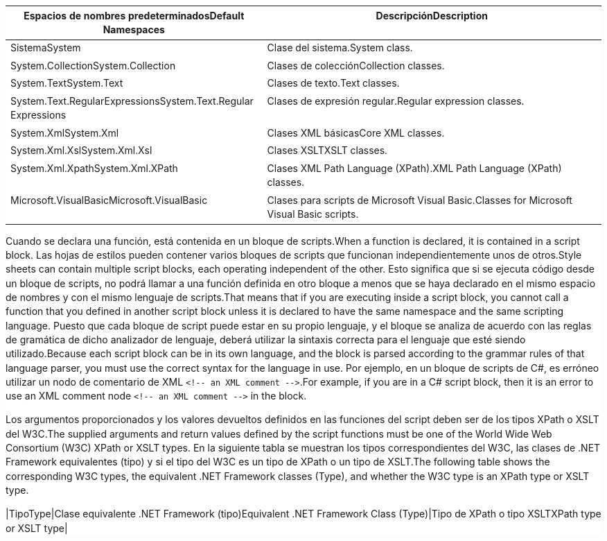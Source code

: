 |<span data-ttu-id="be9df-134">Espacios de nombres predeterminados</span><span class="sxs-lookup"><span data-stu-id="be9df-134">Default Namespaces</span></span>|<span data-ttu-id="be9df-135">Descripción</span><span class="sxs-lookup"><span data-stu-id="be9df-135">Description</span></span>|  
|------------------------|-----------------|  
|<span data-ttu-id="be9df-136">Sistema</span><span class="sxs-lookup"><span data-stu-id="be9df-136">System</span></span>|<span data-ttu-id="be9df-137">Clase del sistema.</span><span class="sxs-lookup"><span data-stu-id="be9df-137">System class.</span></span>|  
|<span data-ttu-id="be9df-138">System.Collection</span><span class="sxs-lookup"><span data-stu-id="be9df-138">System.Collection</span></span>|<span data-ttu-id="be9df-139">Clases de colección</span><span class="sxs-lookup"><span data-stu-id="be9df-139">Collection classes.</span></span>|  
|<span data-ttu-id="be9df-140">System.Text</span><span class="sxs-lookup"><span data-stu-id="be9df-140">System.Text</span></span>|<span data-ttu-id="be9df-141">Clases de texto.</span><span class="sxs-lookup"><span data-stu-id="be9df-141">Text classes.</span></span>|  
|<span data-ttu-id="be9df-142">System.Text.RegularExpressions</span><span class="sxs-lookup"><span data-stu-id="be9df-142">System.Text.RegularExpressions</span></span>|<span data-ttu-id="be9df-143">Clases de expresión regular.</span><span class="sxs-lookup"><span data-stu-id="be9df-143">Regular expression classes.</span></span>|  
|<span data-ttu-id="be9df-144">System.Xml</span><span class="sxs-lookup"><span data-stu-id="be9df-144">System.Xml</span></span>|<span data-ttu-id="be9df-145">Clases XML básicas</span><span class="sxs-lookup"><span data-stu-id="be9df-145">Core XML classes.</span></span>|  
|<span data-ttu-id="be9df-146">System.Xml.Xsl</span><span class="sxs-lookup"><span data-stu-id="be9df-146">System.Xml.Xsl</span></span>|<span data-ttu-id="be9df-147">Clases XSLT</span><span class="sxs-lookup"><span data-stu-id="be9df-147">XSLT classes.</span></span>|  
|<span data-ttu-id="be9df-148">System.Xml.Xpath</span><span class="sxs-lookup"><span data-stu-id="be9df-148">System.Xml.XPath</span></span>|<span data-ttu-id="be9df-149">Clases XML Path Language (XPath).</span><span class="sxs-lookup"><span data-stu-id="be9df-149">XML Path Language (XPath) classes.</span></span>|  
|<span data-ttu-id="be9df-150">Microsoft.VisualBasic</span><span class="sxs-lookup"><span data-stu-id="be9df-150">Microsoft.VisualBasic</span></span>|<span data-ttu-id="be9df-151">Clases para scripts de Microsoft Visual Basic.</span><span class="sxs-lookup"><span data-stu-id="be9df-151">Classes for Microsoft Visual Basic scripts.</span></span>|  
  
 <span data-ttu-id="be9df-152">Cuando se declara una función, está contenida en un bloque de scripts.</span><span class="sxs-lookup"><span data-stu-id="be9df-152">When a function is declared, it is contained in a script block.</span></span> <span data-ttu-id="be9df-153">Las hojas de estilos pueden contener varios bloques de scripts que funcionan independientemente unos de otros.</span><span class="sxs-lookup"><span data-stu-id="be9df-153">Style sheets can contain multiple script blocks, each operating independent of the other.</span></span> <span data-ttu-id="be9df-154">Esto significa que si se ejecuta código desde un bloque de scripts, no podrá llamar a una función definida en otro bloque a menos que se haya declarado en el mismo espacio de nombres y con el mismo lenguaje de scripts.</span><span class="sxs-lookup"><span data-stu-id="be9df-154">That means that if you are executing inside a script block, you cannot call a function that you defined in another script block unless it is declared to have the same namespace and the same scripting language.</span></span> <span data-ttu-id="be9df-155">Puesto que cada bloque de script puede estar en su propio lenguaje, y el bloque se analiza de acuerdo con las reglas de gramática de dicho analizador de lenguaje, deberá utilizar la sintaxis correcta para el lenguaje que esté siendo utilizado.</span><span class="sxs-lookup"><span data-stu-id="be9df-155">Because each script block can be in its own language, and the block is parsed according to the grammar rules of that language parser, you must use the correct syntax for the language in use.</span></span> <span data-ttu-id="be9df-156">Por ejemplo, en un bloque de scripts de C#, es erróneo utilizar un nodo de comentario de XML `<!-- an XML comment -->`.</span><span class="sxs-lookup"><span data-stu-id="be9df-156">For example, if you are in a C# script block, then it is an error to use an XML comment node `<!-- an XML comment -->` in the block.</span></span>  
  
 <span data-ttu-id="be9df-157">Los argumentos proporcionados y los valores devueltos definidos en las funciones del script deben ser de los tipos XPath o XSLT del W3C.</span><span class="sxs-lookup"><span data-stu-id="be9df-157">The supplied arguments and return values defined by the script functions must be one of the World Wide Web Consortium (W3C) XPath or XSLT types.</span></span> <span data-ttu-id="be9df-158">En la siguiente tabla se muestran los tipos correspondientes del W3C, las clases de .NET Framework equivalentes (tipo) y si el tipo del W3C es un tipo de XPath o un tipo de XSLT.</span><span class="sxs-lookup"><span data-stu-id="be9df-158">The following table shows the corresponding W3C types, the equivalent .NET Framework classes (Type), and whether the W3C type is an XPath type or XSLT type.</span></span>  
  
|<span data-ttu-id="be9df-159">Tipo</span><span class="sxs-lookup"><span data-stu-id="be9df-159">Type</span></span>|<span data-ttu-id="be9df-160">Clase equivalente .NET Framework (tipo)</span><span class="sxs-lookup"><span data-stu-id="be9df-160">Equivalent .NET Framework Class (Type)</span></span>|<span data-ttu-id="be9df-161">Tipo de XPath o tipo XSLT</span><span class="sxs-lookup"><span data-stu-id="be9df-161">XPath type or XSLT type</span></span>|  